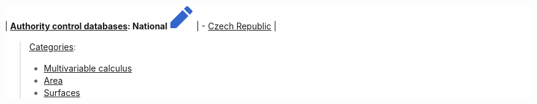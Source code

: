 | __[Authority control databases](https://en.wikipedia.org/wiki/Help:Authority%20control): National [![Edit this at Wikidata](../../archives/Wikimedia%20Commons/OOjs%20UI%20icon%20edit-ltr-progressive.svg)](https://www.wikidata.org/wiki/Q598146#identifiers)__ | - [Czech Republic](https://aleph.nkp.cz/F/?func=find-c&local_base=aut&ccl_term=ica=ph124123&CON_LNG=ENG) |

> [Categories](https://en.wikipedia.org/wiki/Help:Category):
>
> - [Multivariable calculus](https://en.wikipedia.org/wiki/Category:Multivariable%20calculus)
> - [Area](https://en.wikipedia.org/wiki/Category:Area)
> - [Surfaces](https://en.wikipedia.org/wiki/Category:Surfaces)
